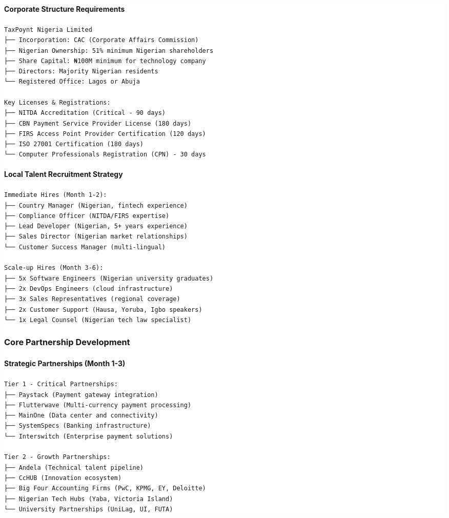 #### **Corporate Structure Requirements**
```
TaxPoynt Nigeria Limited
├── Incorporation: CAC (Corporate Affairs Commission)
├── Nigerian Ownership: 51% minimum Nigerian shareholders
├── Share Capital: ₦100M minimum for technology company
├── Directors: Majority Nigerian residents
└── Registered Office: Lagos or Abuja

Key Licenses & Registrations:
├── NITDA Accreditation (Critical - 90 days)
├── CBN Payment Service Provider License (180 days)
├── FIRS Access Point Provider Certification (120 days)  
├── ISO 27001 Certification (180 days)
└── Computer Professionals Registration (CPN) - 30 days
```

#### **Local Talent Recruitment Strategy**
```
Immediate Hires (Month 1-2):
├── Country Manager (Nigerian, fintech experience)
├── Compliance Officer (NITDA/FIRS expertise)
├── Lead Developer (Nigerian, 5+ years experience)
├── Sales Director (Nigerian market relationships)
└── Customer Success Manager (multi-lingual)

Scale-up Hires (Month 3-6):
├── 5x Software Engineers (Nigerian university graduates)
├── 2x DevOps Engineers (cloud infrastructure)
├── 3x Sales Representatives (regional coverage)
├── 2x Customer Support (Hausa, Yoruba, Igbo speakers)
└── 1x Legal Counsel (Nigerian tech law specialist)
```

### **Core Partnership Development**

#### **Strategic Partnerships (Month 1-3)**
```
Tier 1 - Critical Partnerships:
├── Paystack (Payment gateway integration)
├── Flutterwave (Multi-currency payment processing)
├── MainOne (Data center and connectivity)
├── SystemSpecs (Banking infrastructure)
└── Interswitch (Enterprise payment solutions)

Tier 2 - Growth Partnerships:
├── Andela (Technical talent pipeline)
├── CcHUB (Innovation ecosystem)
├── Big Four Accounting Firms (PwC, KPMG, EY, Deloitte)
├── Nigerian Tech Hubs (Yaba, Victoria Island)
└── University Partnerships (UniLag, UI, FUTA)
```
